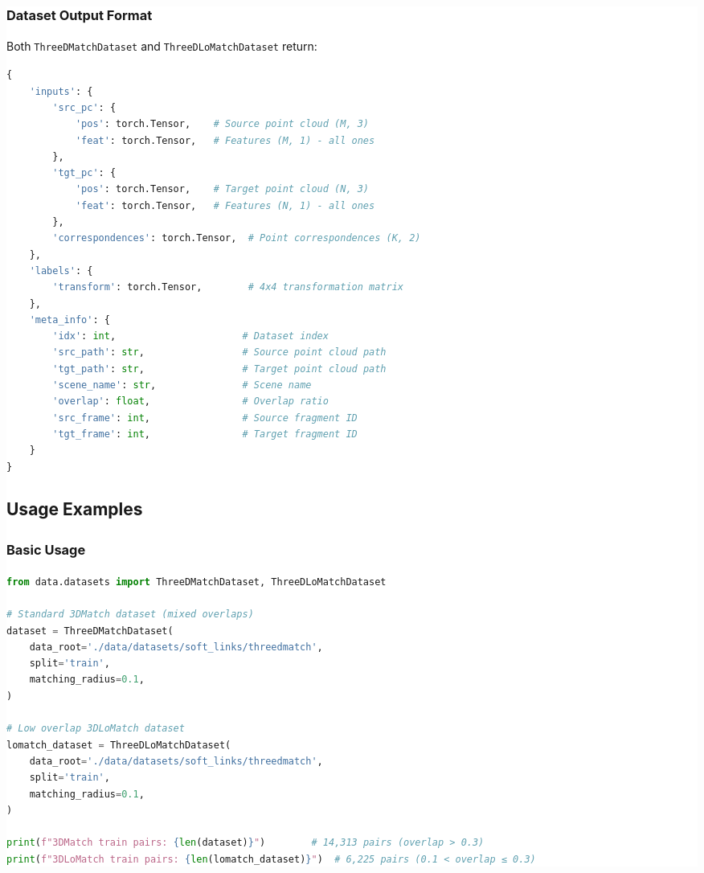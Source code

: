 ### Dataset Output Format
Both `ThreeDMatchDataset` and `ThreeDLoMatchDataset` return:
```python
{
    'inputs': {
        'src_pc': {
            'pos': torch.Tensor,    # Source point cloud (M, 3)
            'feat': torch.Tensor,   # Features (M, 1) - all ones
        },
        'tgt_pc': {
            'pos': torch.Tensor,    # Target point cloud (N, 3)
            'feat': torch.Tensor,   # Features (N, 1) - all ones
        },
        'correspondences': torch.Tensor,  # Point correspondences (K, 2)
    },
    'labels': {
        'transform': torch.Tensor,        # 4x4 transformation matrix
    },
    'meta_info': {
        'idx': int,                      # Dataset index
        'src_path': str,                 # Source point cloud path
        'tgt_path': str,                 # Target point cloud path
        'scene_name': str,               # Scene name
        'overlap': float,                # Overlap ratio
        'src_frame': int,                # Source fragment ID
        'tgt_frame': int,                # Target fragment ID
    }
}
```

## Usage Examples

### Basic Usage
```python
from data.datasets import ThreeDMatchDataset, ThreeDLoMatchDataset

# Standard 3DMatch dataset (mixed overlaps)
dataset = ThreeDMatchDataset(
    data_root='./data/datasets/soft_links/threedmatch',
    split='train',
    matching_radius=0.1,
)

# Low overlap 3DLoMatch dataset  
lomatch_dataset = ThreeDLoMatchDataset(
    data_root='./data/datasets/soft_links/threedmatch',
    split='train',
    matching_radius=0.1,
)

print(f"3DMatch train pairs: {len(dataset)}")        # 14,313 pairs (overlap > 0.3)
print(f"3DLoMatch train pairs: {len(lomatch_dataset)}")  # 6,225 pairs (0.1 < overlap ≤ 0.3)
```
